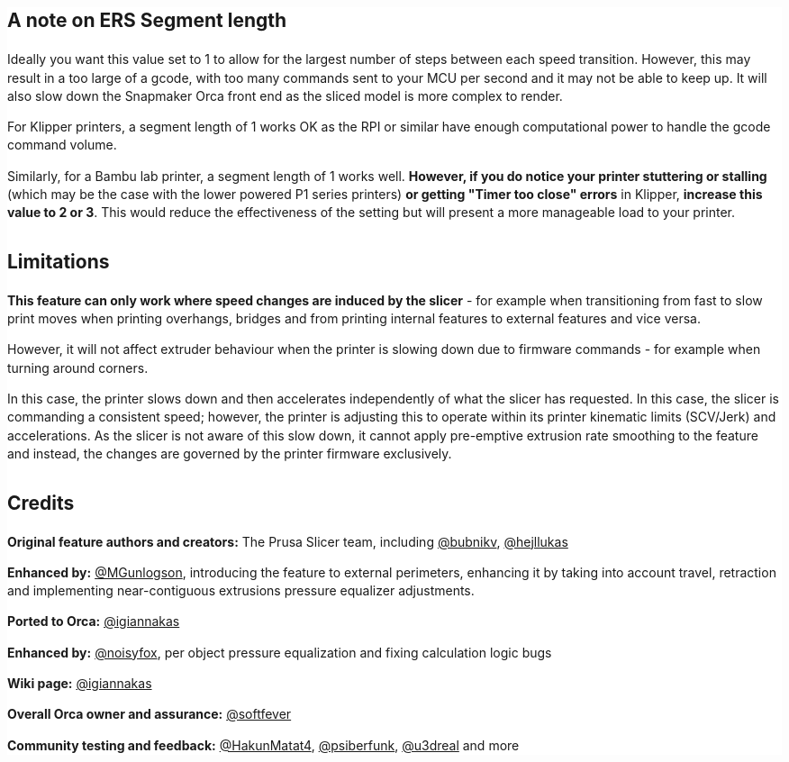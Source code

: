 <h2>A note on ERS Segment length </h2>
Ideally you want this value set to 1 to allow for the largest number of steps between each speed transition. However, this may result in a too large of a gcode, with too many commands sent to your MCU per second and it may not be able to keep up. It will also slow down the Snapmaker Orca front end as the sliced model is more complex to render.


For Klipper printers, a segment length of 1 works OK as the RPI or similar have enough computational power to handle the gcode command volume. 

Similarly, for a Bambu lab printer, a segment length of 1 works well. **However, if you do notice your printer stuttering or stalling** (which may be the case with the lower powered P1 series printers) **or getting "Timer too close" errors** in Klipper, **increase this value to 2 or 3**. This would reduce the effectiveness of the setting but will present a more manageable load to your printer.

<h2>Limitations</h2>

**This feature can only work where speed changes are induced by the slicer** - for example when transitioning from fast to slow print moves when printing overhangs, bridges and from printing internal features to external features and vice versa. 

However, it will not affect extruder behaviour when the printer is slowing down due to firmware commands - for example when turning around corners. 

In this case, the printer slows down and then accelerates independently of what the slicer has requested. In this case, the slicer is commanding a consistent speed; however, the printer is adjusting this to operate within its printer kinematic limits (SCV/Jerk) and accelerations. As the slicer is not aware of this slow down, it cannot apply pre-emptive extrusion rate smoothing to the feature and instead, the changes are governed by the printer firmware exclusively.

<h2>Credits</h2>

**Original feature authors and creators:** The Prusa Slicer team, including [@bubnikv](https://github.com/bubnikv), [@hejllukas](https://github.com/hejllukas)

**Enhanced by:** [@MGunlogson](https://github.com/MGunlogson), introducing the feature to external perimeters, enhancing it by taking into account travel, retraction and implementing near-contiguous extrusions pressure equalizer adjustments.

**Ported to Orca:** [@igiannakas](https://github.com/igiannakas)

**Enhanced by:** [@noisyfox](https://github.com/Noisyfox), per object pressure equalization and fixing calculation logic bugs

**Wiki page:** [@igiannakas](https://github.com/igiannakas)

**Overall Orca owner and assurance:** [@softfever](https://github.com/SoftFever)

**Community testing and feedback:** [@HakunMatat4](https://github.com/HakunMatat4), [@psiberfunk](https://github.com/psiberfunk), [@u3dreal](https://github.com/u3dreal) and more


